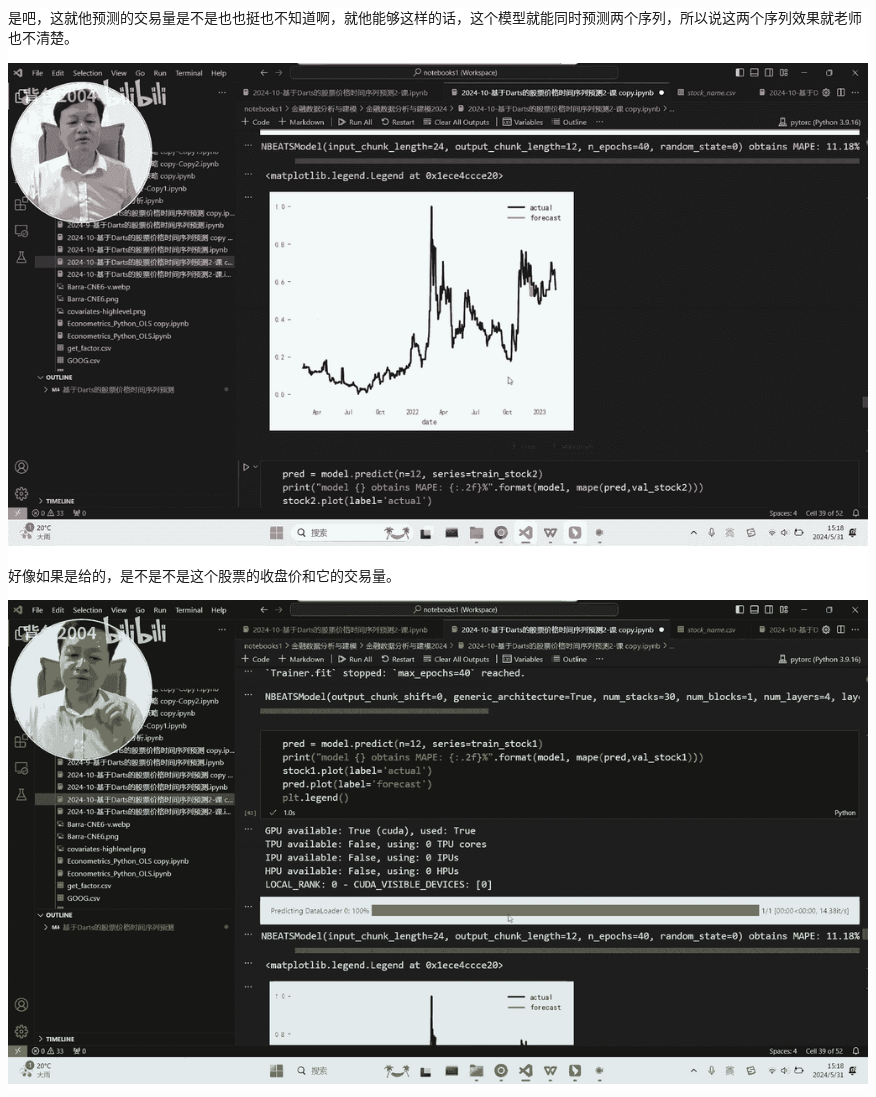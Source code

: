 是吧，这就他预测的交易量是不是也也挺也不知道啊，就他能够这样的话，这个模型就能同时预测两个序列，所以说这两个序列效果就老师也不清楚。



![](img/53f93c718a34b2003e314f0e86b21c7d_117.png)

好像如果是给的，是不是不是这个股票的收盘价和它的交易量。

![](img/53f93c718a34b2003e314f0e86b21c7d_119.png)
